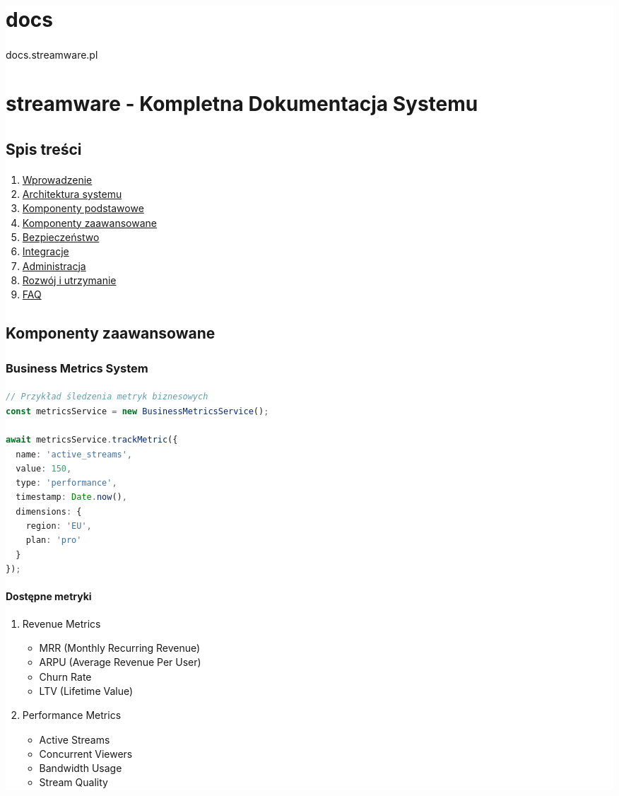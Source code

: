 # docs
docs.streamware.pl


# streamware - Kompletna Dokumentacja Systemu

## Spis treści
1. [Wprowadzenie](#wprowadzenie)
2. [Architektura systemu](#architektura-systemu)
3. [Komponenty podstawowe](#komponenty-podstawowe)
4. [Komponenty zaawansowane](#komponenty-zaawansowane)
5. [Bezpieczeństwo](#bezpieczeństwo)
6. [Integracje](#integracje)
7. [Administracja](#administracja)
8. [Rozwój i utrzymanie](#rozwój-i-utrzymanie)
9. [FAQ](#faq)

## Komponenty zaawansowane

### Business Metrics System
```typescript
// Przykład śledzenia metryk biznesowych
const metricsService = new BusinessMetricsService();

await metricsService.trackMetric({
  name: 'active_streams',
  value: 150,
  type: 'performance',
  timestamp: Date.now(),
  dimensions: {
    region: 'EU',
    plan: 'pro'
  }
});
```

#### Dostępne metryki
1. Revenue Metrics
    - MRR (Monthly Recurring Revenue)
    - ARPU (Average Revenue Per User)
    - Churn Rate
    - LTV (Lifetime Value)

2. Performance Metrics
    - Active Streams
    - Concurrent Viewers
    - Bandwidth Usage
    - Stream Quality
